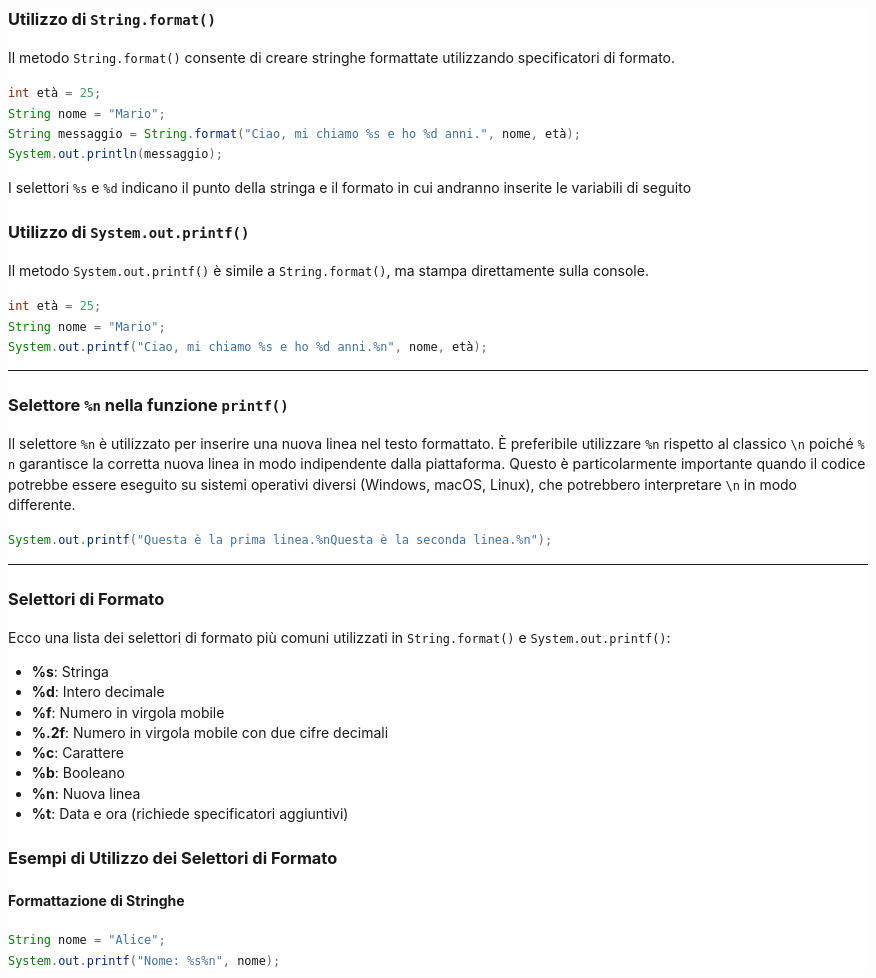 ### Utilizzo di `String.format()`
Il metodo `String.format()` consente di creare stringhe formattate utilizzando specificatori di formato.

```java
int età = 25;
String nome = "Mario";
String messaggio = String.format("Ciao, mi chiamo %s e ho %d anni.", nome, età);
System.out.println(messaggio);
```

I selettori `%s` e `%d` indicano il punto della stringa e il formato in cui andranno inserite le variabili di seguito
### Utilizzo di `System.out.printf()`
Il metodo `System.out.printf()` è simile a `String.format()`, ma stampa direttamente sulla console.

```java
int età = 25;
String nome = "Mario";
System.out.printf("Ciao, mi chiamo %s e ho %d anni.%n", nome, età);
```

---
### Selettore `%n` nella funzione `printf()`
Il selettore `%n` è utilizzato per inserire una nuova linea nel testo formattato. È preferibile utilizzare `%n` rispetto al classico `\n` poiché `%n` garantisce la corretta nuova linea in modo indipendente dalla piattaforma. Questo è particolarmente importante quando il codice potrebbe essere eseguito su sistemi operativi diversi (Windows, macOS, Linux), che potrebbero interpretare `\n` in modo differente.

```java
System.out.printf("Questa è la prima linea.%nQuesta è la seconda linea.%n");
```

---

### Selettori di Formato
Ecco una lista dei selettori di formato più comuni utilizzati in `String.format()` e `System.out.printf()`:

- **%s**: Stringa
- **%d**: Intero decimale
- **%f**: Numero in virgola mobile
- **%.2f**: Numero in virgola mobile con due cifre decimali
- **%c**: Carattere
- **%b**: Booleano
- **%n**: Nuova linea
- **%t**: Data e ora (richiede specificatori aggiuntivi)

### Esempi di Utilizzo dei Selettori di Formato

#### Formattazione di Stringhe
```java
String nome = "Alice";
System.out.printf("Nome: %s%n", nome);
```
